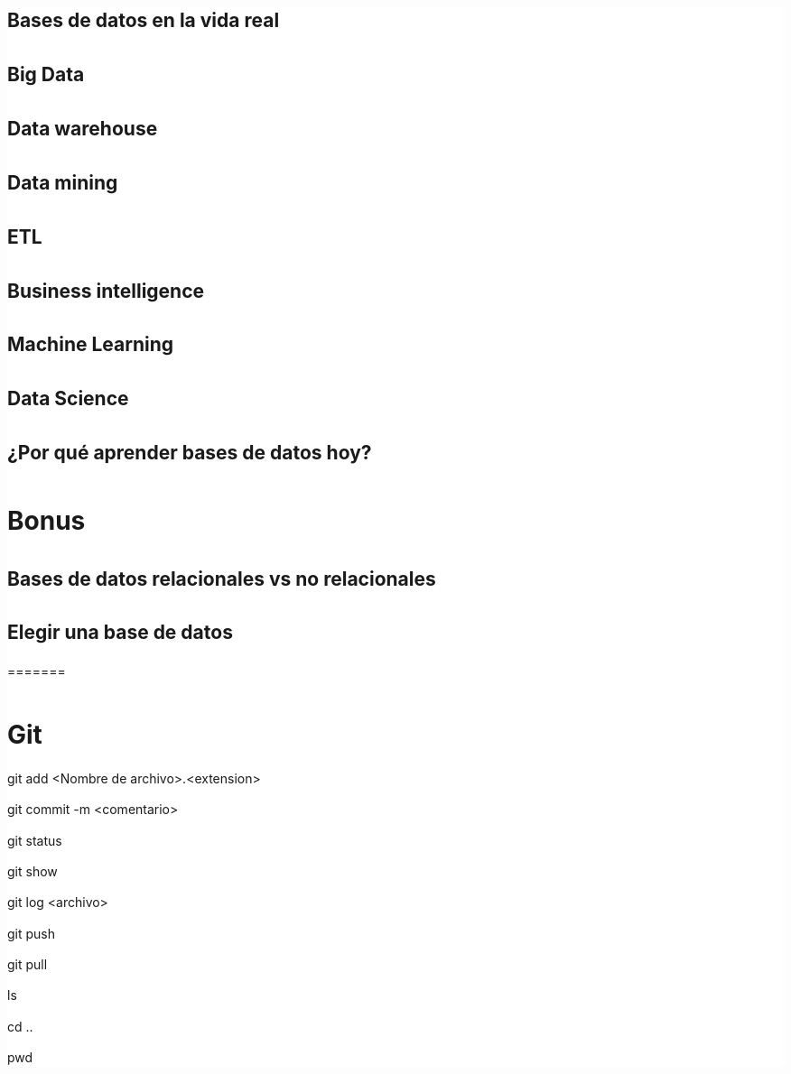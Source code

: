 ## Bases de datos en la vida real

## Big Data

## Data warehouse

## Data mining

## ETL

## Business intelligence

## Machine Learning

## Data Science

## ¿Por qué aprender bases de datos hoy?


# Bonus

## Bases de datos relacionales vs no relacionales

## Elegir una base de datos

=======
# Git
 git add \<Nombre de archivo>.\<extension>

 git commit -m \<comentario>

 git status

 git show

 git log \<archivo>

 git push

 git pull

 ls

 cd ..

 pwd
